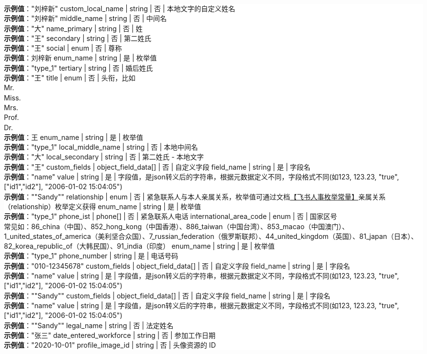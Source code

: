**示例值**："刘梓新"
custom_local_name | string | 否 | 本地文字的自定义姓名  
**示例值**："刘梓新"
middle_name | string | 否 | 中间名  
**示例值**："大"
name_primary | string | 否 | 姓  
**示例值**："王"
secondary | string | 否 | 第二姓氏  
**示例值**："王"
social | enum | 否 | 尊称  
**示例值**：刘梓新
enum_name | string | 是 | 枚举值  
**示例值**："type_1"
tertiary | string | 否 | 婚后姓氏  
**示例值**："王"
title | enum | 否 | 头衔，比如  
Mr.  
Miss.  
Mrs.  
Prof.  
Dr.  
**示例值**：王
enum_name | string | 是 | 枚举值  
**示例值**："type_1"
local_middle_name | string | 否 | 本地中间名  
**示例值**："大"
local_secondary | string | 否 | 第二姓氏 - 本地文字  
**示例值**："王"
custom_fields | object_field_data\[\] | 否 | 自定义字段
field_name | string | 是 | 字段名  
**示例值**："name"
value | string | 是 | 字段值，是json转义后的字符串，根据元数据定义不同，字段格式不同(如123, 123.23, "true", [\"id1\",\"id2\"], "2006-01-02 15:04:05")  
**示例值**："\"Sandy\""
relationship | enum | 否 | 紧急联系人与本人亲属关系，枚举值可通过文档[【飞书人事枚举常量】](https://open.feishu.cn/document/uAjLw4CM/ukTMukTMukTM/reference/corehr-v1/feishu-people-enum-constant)亲属关系（relationship）枚举定义获得
enum_name | string | 是 | 枚举值  
**示例值**："type_1"
phone_ist | phone\[\] | 否 | 紧急联系人电话
international_area_code | enum | 否 | 国家区号  
常见如：86_china（中国）、852_hong_kong（中国香港）、886_taiwan（中国台湾）、853_macao（中国澳门）、1_united_states_of_america（美利坚合众国）、7_russian_federation（俄罗斯联邦）、44_united_kingdom（英国）、81_japan（日本）、82_korea_republic_of（大韩民国）、91_india（印度）
enum_name | string | 是 | 枚举值  
**示例值**："type_1"
phone_number | string | 是 | 电话号码  
**示例值**："010-12345678"
custom_fields | object_field_data\[\] | 否 | 自定义字段
field_name | string | 是 | 字段名  
**示例值**："name"
value | string | 是 | 字段值，是json转义后的字符串，根据元数据定义不同，字段格式不同(如123, 123.23, "true", [\"id1\",\"id2\"], "2006-01-02 15:04:05")  
**示例值**："\"Sandy\""
custom_fields | object_field_data\[\] | 否 | 自定义字段
field_name | string | 是 | 字段名  
**示例值**："name"
value | string | 是 | 字段值，是json转义后的字符串，根据元数据定义不同，字段格式不同(如123, 123.23, "true", [\"id1\",\"id2\"], "2006-01-02 15:04:05")  
**示例值**："\"Sandy\""
legal_name | string | 否 | 法定姓名  
**示例值**："张三"
date_entered_workforce | string | 否 | 参加工作日期  
**示例值**："2020-10-01"
profile_image_id | string | 否 | 头像资源的 ID  